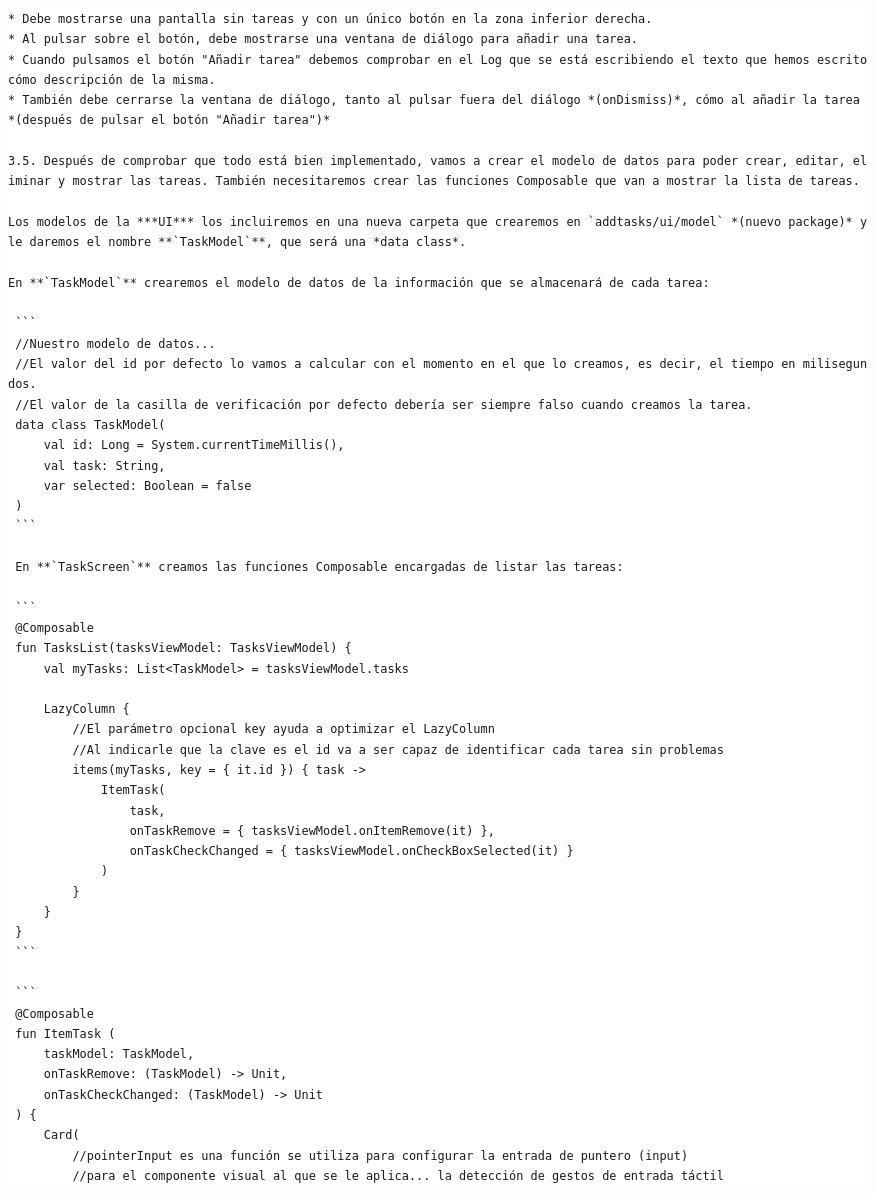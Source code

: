    ```
   * Debe mostrarse una pantalla sin tareas y con un único botón en la zona inferior derecha.
   * Al pulsar sobre el botón, debe mostrarse una ventana de diálogo para añadir una tarea.
   * Cuando pulsamos el botón "Añadir tarea" debemos comprobar en el Log que se está escribiendo el texto que hemos escrito cómo descripción de la misma.
   * También debe cerrarse la ventana de diálogo, tanto al pulsar fuera del diálogo *(onDismiss)*, cómo al añadir la tarea *(después de pulsar el botón "Añadir tarea")* 

   3.5. Después de comprobar que todo está bien implementado, vamos a crear el modelo de datos para poder crear, editar, eliminar y mostrar las tareas. También necesitaremos crear las funciones Composable que van a mostrar la lista de tareas.

   Los modelos de la ***UI*** los incluiremos en una nueva carpeta que crearemos en `addtasks/ui/model` *(nuevo package)* y le daremos el nombre **`TaskModel`**, que será una *data class*.

   En **`TaskModel`** crearemos el modelo de datos de la información que se almacenará de cada tarea:

    ```
	//Nuestro modelo de datos...
	//El valor del id por defecto lo vamos a calcular con el momento en el que lo creamos, es decir, el tiempo en milisegundos.
	//El valor de la casilla de verificación por defecto debería ser siempre falso cuando creamos la tarea.
	data class TaskModel(
		val id: Long = System.currentTimeMillis(),
		val task: String,
		var selected: Boolean = false
	)
    ```
    
    En **`TaskScreen`** creamos las funciones Composable encargadas de listar las tareas:

    ```
	@Composable
	fun TasksList(tasksViewModel: TasksViewModel) {
		val myTasks: List<TaskModel> = tasksViewModel.tasks

		LazyColumn {
			//El parámetro opcional key ayuda a optimizar el LazyColumn
			//Al indicarle que la clave es el id va a ser capaz de identificar cada tarea sin problemas
			items(myTasks, key = { it.id }) { task ->
				ItemTask(
					task,
					onTaskRemove = { tasksViewModel.onItemRemove(it) },
					onTaskCheckChanged = { tasksViewModel.onCheckBoxSelected(it) }
				)
			}
		}
	}
    ```

    ```
	@Composable
	fun ItemTask (
		taskModel: TaskModel,
		onTaskRemove: (TaskModel) -> Unit,
		onTaskCheckChanged: (TaskModel) -> Unit
	) {
		Card(
			//pointerInput es una función se utiliza para configurar la entrada de puntero (input)
			//para el componente visual al que se le aplica... la detección de gestos de entrada táctil
   ```